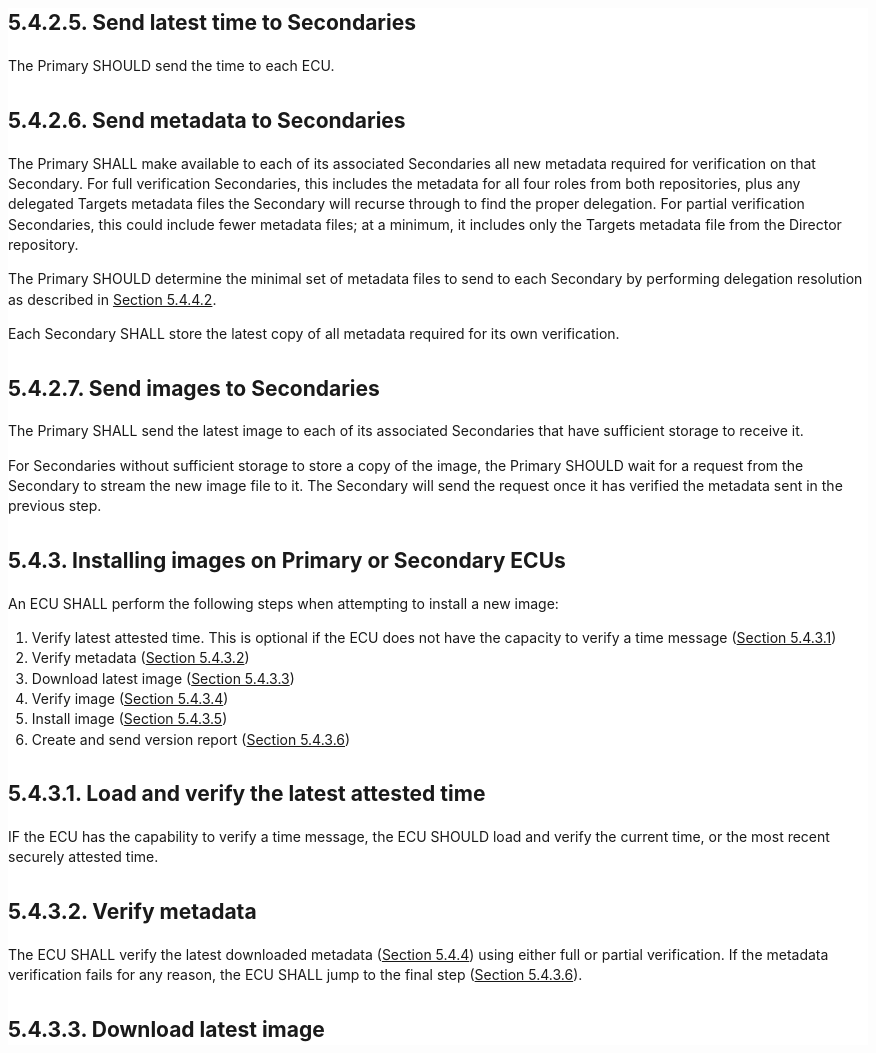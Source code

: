 ## 5.4.2.5. Send latest time to Secondaries

The Primary SHOULD send the time to each ECU.

## 5.4.2.6. Send metadata to Secondaries

The Primary SHALL make available to each of its associated Secondaries all new metadata required for verification on that Secondary. For full verification Secondaries, this includes the metadata for all four roles from both repositories, plus any delegated Targets metadata files the Secondary will recurse through to find the proper delegation. For partial verification Secondaries, this could include fewer metadata files; at a minimum, it includes only the Targets metadata file from the Director repository.

The Primary SHOULD determine the minimal set of metadata files to send to each Secondary by performing delegation resolution as described in [Section 5.4.4.2](#full_verification).

Each Secondary SHALL store the latest copy of all metadata required for its own verification.

## 5.4.2.7. Send images to Secondaries

The Primary SHALL send the latest image to each of its associated Secondaries that have sufficient storage to receive it.

For Secondaries without sufficient storage to store a copy of the image, the Primary SHOULD wait for a request from the Secondary to stream the new image file to it. The Secondary will send the request once it has verified the metadata sent in the previous step.

## 5.4.3. Installing images on Primary or Secondary ECUs

An ECU SHALL perform the following steps when attempting to install a new image:

1.  Verify latest attested time. This is optional if the ECU does not have the capacity to verify a time message ([Section 5.4.3.1](#verify_time))
2.  Verify metadata ([Section 5.4.3.2](#verify_metadata))
3.  Download latest image ([Section 5.4.3.3](#download_image))
4.  Verify image ([Section 5.4.3.4](#verify_image))
5.  Install image ([Section 5.4.3.5](#install_image))
6.  Create and send version report ([Section 5.4.3.6](#create_version_report))

## 5.4.3.1. Load and verify the latest attested time

IF the ECU has the capability to verify a time message, the ECU SHOULD load and verify the current time, or the most recent securely attested time.

## 5.4.3.2. Verify metadata

The ECU SHALL verify the latest downloaded metadata ([Section 5.4.4](#metadata_verification)) using either full or partial verification. If the metadata verification fails for any reason, the ECU SHALL jump to the final step ([Section 5.4.3.6](#create_version_report)).

## 5.4.3.3. Download latest image
